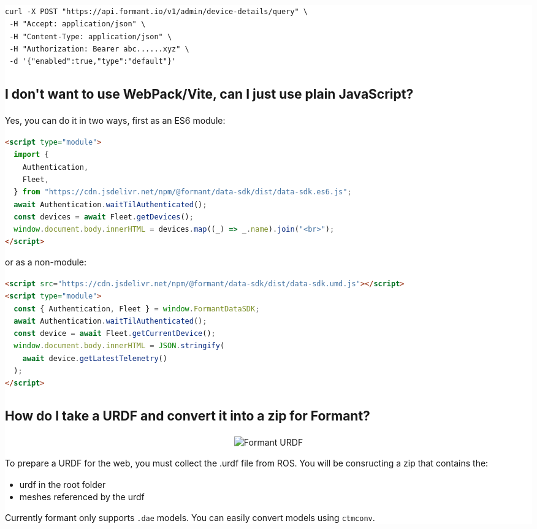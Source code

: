 ```console
curl -X POST "https://api.formant.io/v1/admin/device-details/query" \
 -H "Accept: application/json" \
 -H "Content-Type: application/json" \
 -H "Authorization: Bearer abc......xyz" \
 -d '{"enabled":true,"type":"default"}'
```

## I don't want to use WebPack/Vite, can I just use plain JavaScript?

Yes, you can do it in two ways, first as an ES6 module:

```html
<script type="module">
  import {
    Authentication,
    Fleet,
  } from "https://cdn.jsdelivr.net/npm/@formant/data-sdk/dist/data-sdk.es6.js";
  await Authentication.waitTilAuthenticated();
  const devices = await Fleet.getDevices();
  window.document.body.innerHTML = devices.map((_) => _.name).join("<br>");
</script>
```

or as a non-module:

```html
<script src="https://cdn.jsdelivr.net/npm/@formant/data-sdk/dist/data-sdk.umd.js"></script>
<script type="module">
  const { Authentication, Fleet } = window.FormantDataSDK;
  await Authentication.waitTilAuthenticated();
  const device = await Fleet.getCurrentDevice();
  window.document.body.innerHTML = JSON.stringify(
    await device.getLatestTelemetry()
  );
</script>
```

## How do I take a URDF and convert it into a zip for Formant?

<p align="center">
  <img src="images/preview_urdf.png" width="350" title="Formant URDF">
</p>

To prepare a URDF for the web, you must collect the .urdf file from ROS. You will be consructing a zip that contains the:

- urdf in the root folder
- meshes referenced by the urdf

Currently formant only supports `.dae` models. You can easily convert models using `ctmconv`.
